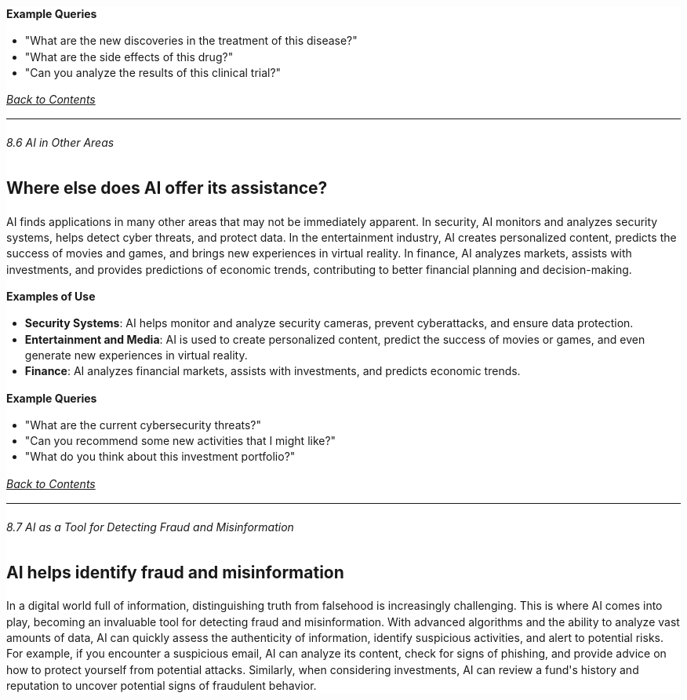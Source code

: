 **Example Queries**
- "What are the new discoveries in the treatment of this disease?"
- "What are the side effects of this drug?"
- "Can you analyze the results of this clinical trial?"

[*Back to Contents*](#contents)

---

###### 8.6 AI in Other Areas

**Where else does AI offer its assistance?**
---
AI finds applications in many other areas that may not be immediately apparent. 
In security, AI monitors and analyzes security systems, helps detect cyber threats, and protect data. 
In the entertainment industry, AI creates personalized content, predicts the success of movies and games, 
and brings new experiences in virtual reality. In finance, AI analyzes markets, assists with investments, 
and provides predictions of economic trends, contributing to better financial planning and decision-making.

**Examples of Use**
- **Security Systems**: AI helps monitor and analyze security cameras, prevent cyberattacks, and ensure data protection.
- **Entertainment and Media**: AI is used to create personalized content, predict the success of movies or games, and even generate new experiences in virtual reality.
- **Finance**: AI analyzes financial markets, assists with investments, and predicts economic trends.

**Example Queries**
- "What are the current cybersecurity threats?"
- "Can you recommend some new activities that I might like?"
- "What do you think about this investment portfolio?"

[*Back to Contents*](#contents)

---

###### 8.7 AI as a Tool for Detecting Fraud and Misinformation

**AI helps identify fraud and misinformation**
---
In a digital world full of information, distinguishing truth from falsehood is increasingly challenging. 
This is where AI comes into play, becoming an invaluable tool for detecting fraud and misinformation. 
With advanced algorithms and the ability to analyze vast amounts of data, 
AI can quickly assess the authenticity of information, identify suspicious activities, and alert to potential risks. 
For example, if you encounter a suspicious email, AI can analyze its content, check for signs of phishing, 
and provide advice on how to protect yourself from potential attacks. 
Similarly, when considering investments, AI can review a fund's history and reputation 
to uncover potential signs of fraudulent behavior.
